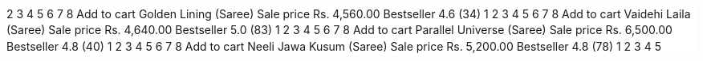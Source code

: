 2
3
4
5
6
7
8
Add to cart
Golden Lining (Saree)
Sale price
Rs. 4,560.00
Bestseller
4.6
(34)
1
2
3
4
5
6
7
8
Add to cart
Vaidehi Laila (Saree)
Sale price
Rs. 4,640.00
Bestseller
5.0
(83)
1
2
3
4
5
6
7
8
Add to cart
Parallel Universe (Saree)
Sale price
Rs. 6,500.00
Bestseller
4.8
(40)
1
2
3
4
5
6
7
8
Add to cart
Neeli Jawa Kusum (Saree)
Sale price
Rs. 5,200.00
Bestseller
4.8
(78)
1
2
3
4
5